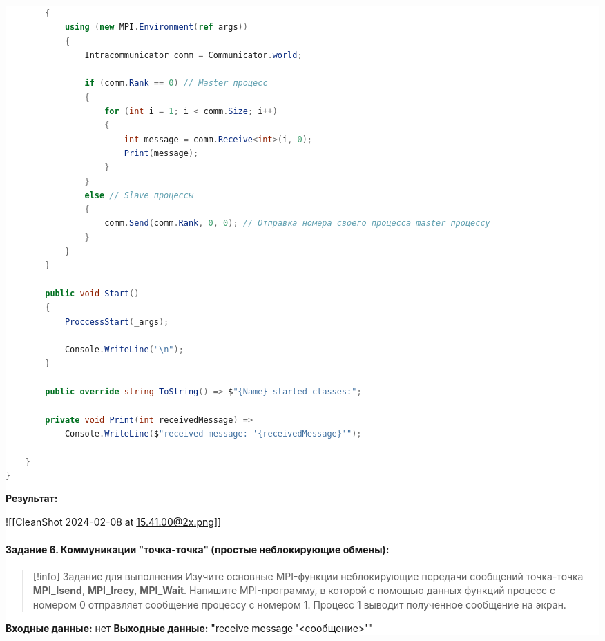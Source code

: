 ```cs
        {
            using (new MPI.Environment(ref args))
            {
                Intracommunicator comm = Communicator.world;

                if (comm.Rank == 0) // Master процесс
                {
                    for (int i = 1; i < comm.Size; i++)
                    {
                        int message = comm.Receive<int>(i, 0);
                        Print(message);
                    }
                }
                else // Slave процессы
                {
                    comm.Send(comm.Rank, 0, 0); // Отправка номера своего процесса master процессу
                }
            }
        }

        public void Start()
        {
            ProccessStart(_args);
            
            Console.WriteLine("\n");
        }
        
        public override string ToString() => $"{Name} started classes:";

        private void Print(int receivedMessage) =>
            Console.WriteLine($"received message: '{receivedMessage}'");
            
    }
}
```

**Результат:**

![[CleanShot 2024-02-08 at 15.41.00@2x.png]]

<div style="page-break-after:always;  visibility:hidden"></div>

#### Задание 6.  Коммуникации "точка-точка" (простые неблокирующие обмены):

> [!info] Задание для выполнения
> Изучите основные MPI-функции неблокирующие передачи сообщений точка-точка **MPI_Isend**, **MPI_Irecy**, **MPI_Wait**. Напишите MPI-программу, в которой с помощью данных функций процесс с номером 0 отправляет сообщение процессу с номером 1. Процесс 1 выводит полученное сообщение на экран.

**Входные данные:** нет
**Выходные данные:** "receive message '<сообщение>'"
